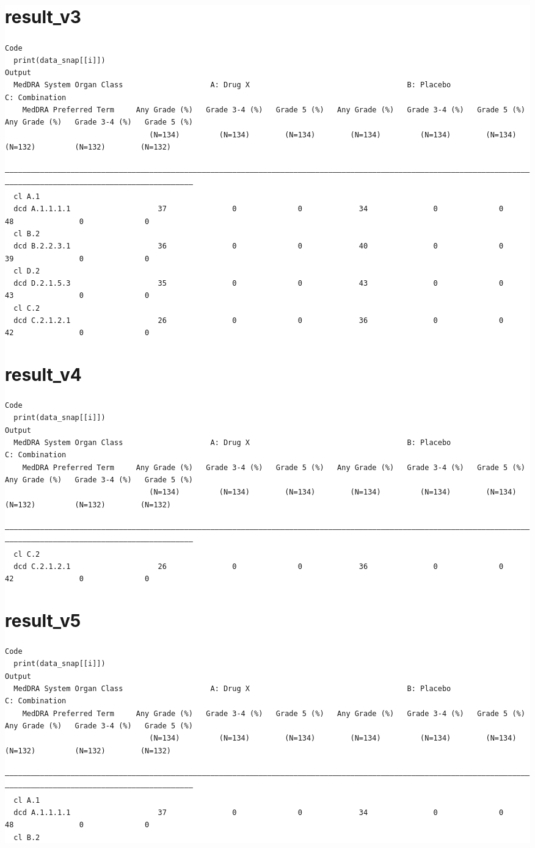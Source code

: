 # result_v3

    Code
      print(data_snap[[i]])
    Output
      MedDRA System Organ Class                    A: Drug X                                    B: Placebo                                  C: Combination               
        MedDRA Preferred Term     Any Grade (%)   Grade 3-4 (%)   Grade 5 (%)   Any Grade (%)   Grade 3-4 (%)   Grade 5 (%)   Any Grade (%)   Grade 3-4 (%)   Grade 5 (%)
                                     (N=134)         (N=134)        (N=134)        (N=134)         (N=134)        (N=134)        (N=132)         (N=132)        (N=132)  
      ———————————————————————————————————————————————————————————————————————————————————————————————————————————————————————————————————————————————————————————————————
      cl A.1                                                                                                                                                             
      dcd A.1.1.1.1                    37               0              0             34               0              0             48               0              0     
      cl B.2                                                                                                                                                             
      dcd B.2.2.3.1                    36               0              0             40               0              0             39               0              0     
      cl D.2                                                                                                                                                             
      dcd D.2.1.5.3                    35               0              0             43               0              0             43               0              0     
      cl C.2                                                                                                                                                             
      dcd C.2.1.2.1                    26               0              0             36               0              0             42               0              0     

# result_v4

    Code
      print(data_snap[[i]])
    Output
      MedDRA System Organ Class                    A: Drug X                                    B: Placebo                                  C: Combination               
        MedDRA Preferred Term     Any Grade (%)   Grade 3-4 (%)   Grade 5 (%)   Any Grade (%)   Grade 3-4 (%)   Grade 5 (%)   Any Grade (%)   Grade 3-4 (%)   Grade 5 (%)
                                     (N=134)         (N=134)        (N=134)        (N=134)         (N=134)        (N=134)        (N=132)         (N=132)        (N=132)  
      ———————————————————————————————————————————————————————————————————————————————————————————————————————————————————————————————————————————————————————————————————
      cl C.2                                                                                                                                                             
      dcd C.2.1.2.1                    26               0              0             36               0              0             42               0              0     

# result_v5

    Code
      print(data_snap[[i]])
    Output
      MedDRA System Organ Class                    A: Drug X                                    B: Placebo                                  C: Combination               
        MedDRA Preferred Term     Any Grade (%)   Grade 3-4 (%)   Grade 5 (%)   Any Grade (%)   Grade 3-4 (%)   Grade 5 (%)   Any Grade (%)   Grade 3-4 (%)   Grade 5 (%)
                                     (N=134)         (N=134)        (N=134)        (N=134)         (N=134)        (N=134)        (N=132)         (N=132)        (N=132)  
      ———————————————————————————————————————————————————————————————————————————————————————————————————————————————————————————————————————————————————————————————————
      cl A.1                                                                                                                                                             
      dcd A.1.1.1.1                    37               0              0             34               0              0             48               0              0     
      cl B.2                                                                                                                                                             